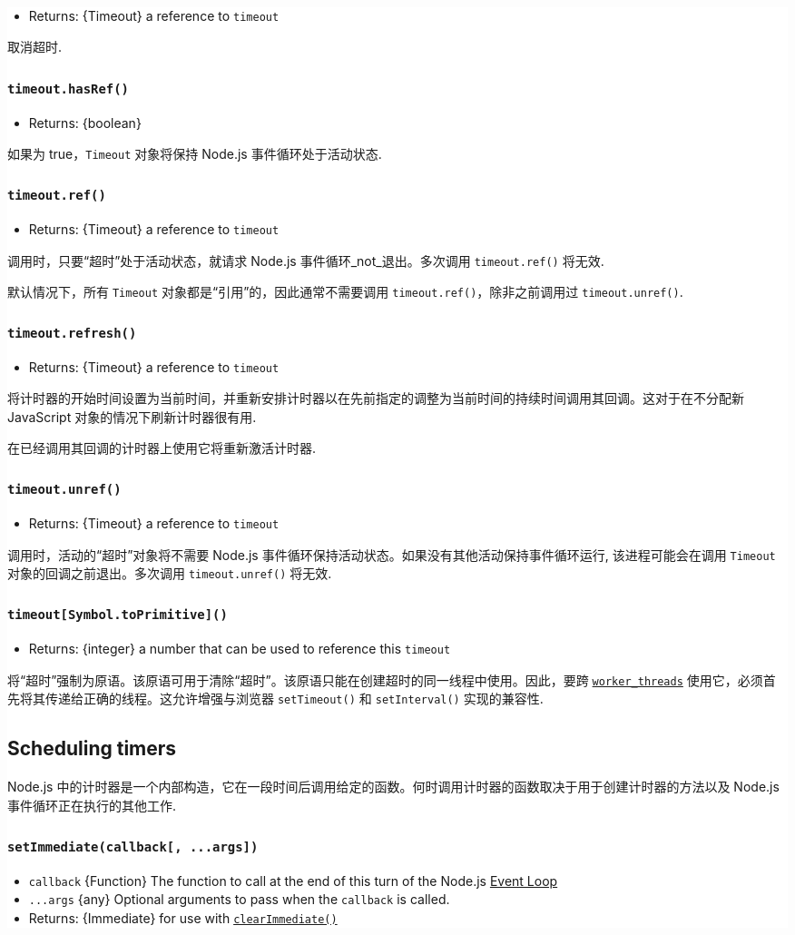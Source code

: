 * Returns: {Timeout} a reference to `timeout`

取消超时.

### `timeout.hasRef()`



* Returns: {boolean}

如果为 true，`Timeout` 对象将保持 Node.js 事件循环处于活动状态.

### `timeout.ref()`



* Returns: {Timeout} a reference to `timeout`

调用时，只要“超时”处于活动状态，就请求 Node.js 事件循环_not_退出。多次调用 `timeout.ref()` 将无效.

默认情况下，所有 `Timeout` 对象都是“引用”的，因此通常不需要调用 `timeout.ref()`，除非之前调用过 `timeout.unref()`.

### `timeout.refresh()`



* Returns: {Timeout} a reference to `timeout`

将计时器的开始时间设置为当前时间，并重新安排计时器以在先前指定的调整为当前时间的持续时间调用其回调。这对于在不分配新 JavaScript 对象的情况下刷新计时器很有用.

在已经调用其回调的计时器上使用它将重新激活计时器.

### `timeout.unref()`



* Returns: {Timeout} a reference to `timeout`

调用时，活动的“超时”对象将不需要 Node.js 事件循环保持活动状态。如果没有其他活动保持事件循环运行, 该进程可能会在调用 `Timeout` 对象的回调之前退出。多次调用 `timeout.unref()` 将无效.

### `timeout[Symbol.toPrimitive]()`



* Returns: {integer} a number that can be used to reference this `timeout`

将“超时”强制为原语。该原语可用于清除“超时”。该原语只能在创建超时的同一线程中使用。因此，要跨 [`worker_threads`][] 使用它，必须首先将其传递给正确的线程。这允许增强与浏览器 `setTimeout()` 和 `setInterval()` 实现的兼容性.

## Scheduling timers

Node.js 中的计时器是一个内部构造，它在一段时间后调用给定的函数。何时调用计时器的函数取决于用于创建计时器的方法以及 Node.js 事件循环正在执行的其他工作.

### `setImmediate(callback[, ...args])`



* `callback` {Function} The function to call at the end of this turn of
  the Node.js [Event Loop][]
* `...args` {any} Optional arguments to pass when the `callback` is called.
* Returns: {Immediate} for use with [`clearImmediate()`][]


[Event Loop]: https://nodejs.org/en/docs/guides/event-loop-timers-and-nexttick/#setimmediate-vs-settimeout
[Scheduling APIs]: https://github.com/WICG/scheduling-apis
[`AbortController`]: globals.md#class-abortcontroller
[`TypeError`]: errors.md#class-typeerror
[`clearImmediate()`]: #clearimmediateimmediate
[`clearInterval()`]: #clearintervaltimeout
[`clearTimeout()`]: #cleartimeouttimeout
[`setImmediate()`]: #setimmediatecallback-args
[`setInterval()`]: #setintervalcallback-delay-args
[`setTimeout()`]: #settimeoutcallback-delay-args
[`timersPromises.setImmediate()`]: #timerspromisessetimmediatevalue-options
[`timersPromises.setInterval()`]: #timerspromisessetintervaldelay-value-options
[`timersPromises.setTimeout()`]: #timerspromisessettimeoutdelay-value-options
[`worker_threads`]: worker_threads.md
[primitive]: #timeoutsymboltoprimitive